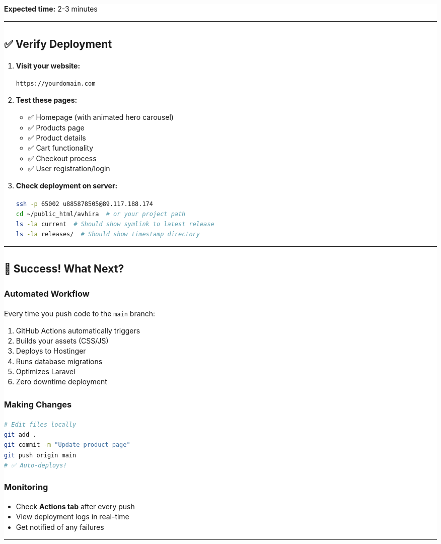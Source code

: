 **Expected time:** 2-3 minutes

---

## ✅ Verify Deployment

1. **Visit your website:**
   ```
   https://yourdomain.com
   ```

2. **Test these pages:**
   - ✅ Homepage (with animated hero carousel)
   - ✅ Products page
   - ✅ Product details
   - ✅ Cart functionality
   - ✅ Checkout process
   - ✅ User registration/login

3. **Check deployment on server:**
   ```bash
   ssh -p 65002 u885878505@89.117.188.174
   cd ~/public_html/avhira  # or your project path
   ls -la current  # Should show symlink to latest release
   ls -la releases/  # Should show timestamp directory
   ```

---

## 🎉 Success! What Next?

### Automated Workflow
Every time you push code to the `main` branch:
1. GitHub Actions automatically triggers
2. Builds your assets (CSS/JS)
3. Deploys to Hostinger
4. Runs database migrations
5. Optimizes Laravel
6. Zero downtime deployment

### Making Changes
```bash
# Edit files locally
git add .
git commit -m "Update product page"
git push origin main
# ✅ Auto-deploys!
```

### Monitoring
- Check **Actions tab** after every push
- View deployment logs in real-time
- Get notified of any failures

---